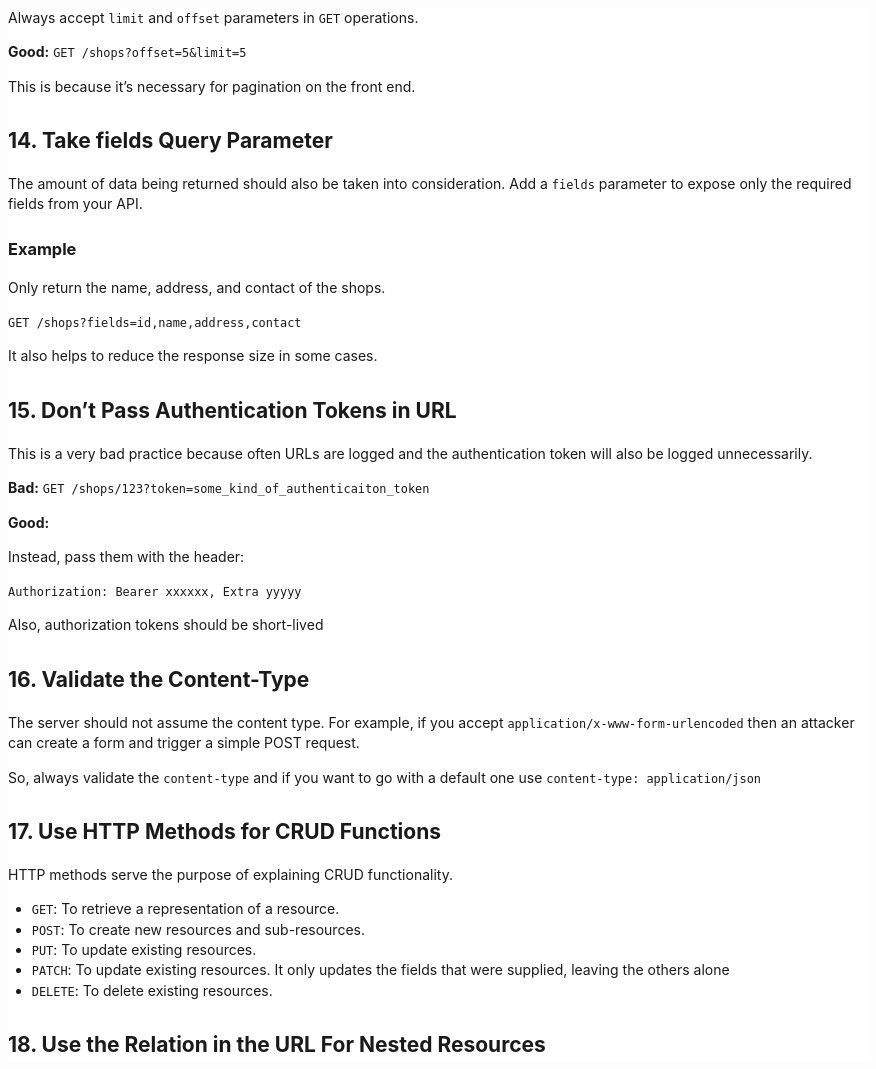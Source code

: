 Always accept `limit` and `offset` parameters in `GET` operations.

**Good:** `GET /shops?offset=5&limit=5`

This is because it’s necessary for pagination on the front end.

## 14. Take fields Query Parameter

The amount of data being returned should also be taken into consideration. Add a `fields` parameter to expose only the required fields from your API.

### Example

Only return the name, address, and contact of the shops.

`GET /shops?fields=id,name,address,contact`

It also helps to reduce the response size in some cases.

## 15. Don’t Pass Authentication Tokens in URL

This is a very bad practice because often URLs are logged and the authentication token will also be logged unnecessarily.

**Bad:** `GET /shops/123?token=some_kind_of_authenticaiton_token`

**Good:**

Instead, pass them with the header:

`Authorization: Bearer xxxxxx, Extra yyyyy`

Also, authorization tokens should be short-lived

## 16. Validate the Content-Type

The server should not assume the content type. For example, if you accept `application/x-www-form-urlencoded` then an attacker can create a form and trigger a simple POST request.

So, always validate the `content-type` and if you want to go with a default one use `content-type: application/json`

## 17. Use HTTP Methods for CRUD Functions

HTTP methods serve the purpose of explaining CRUD functionality.

- `GET`: To retrieve a representation of a resource.
- `POST`: To create new resources and sub-resources.
- `PUT`: To update existing resources.
- `PATCH`: To update existing resources. It only updates the fields that were supplied, leaving the others alone
- `DELETE`: To delete existing resources.

## 18. Use the Relation in the URL For Nested Resources
